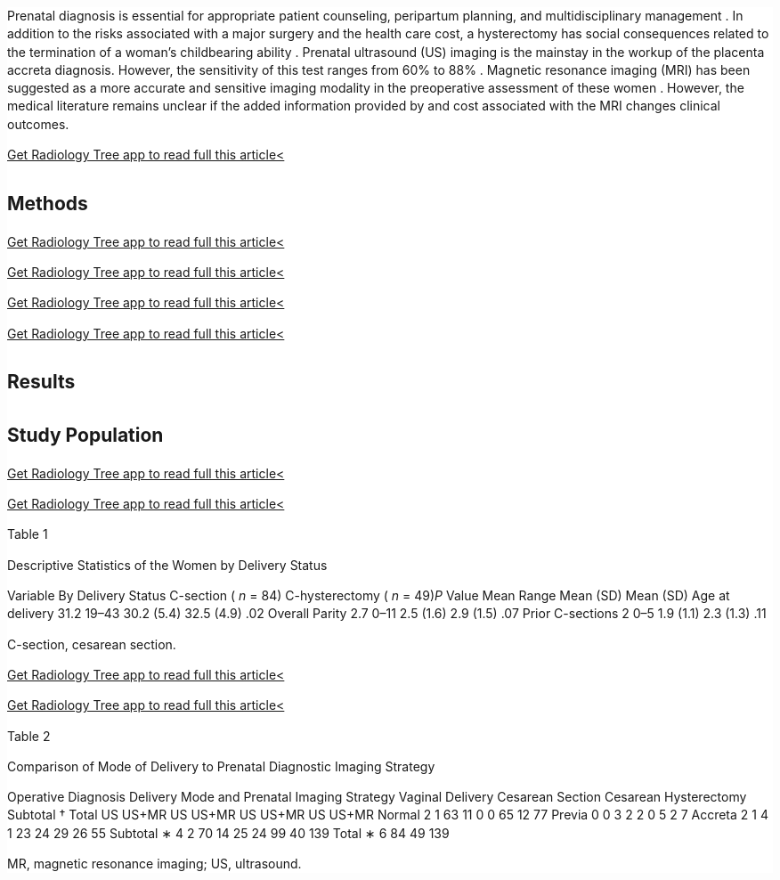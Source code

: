 Prenatal diagnosis is essential for appropriate patient counseling, peripartum planning, and multidisciplinary management . In addition to the risks associated with a major surgery and the health care cost, a hysterectomy has social consequences related to the termination of a woman’s childbearing ability . Prenatal ultrasound (US) imaging is the mainstay in the workup of the placenta accreta diagnosis. However, the sensitivity of this test ranges from 60% to 88% . Magnetic resonance imaging (MRI) has been suggested as a more accurate and sensitive imaging modality in the preoperative assessment of these women . However, the medical literature remains unclear if the added information provided by and cost associated with the MRI changes clinical outcomes.

[Get Radiology Tree app to read full this article<](https://clinicalpub.com/app)

## Methods

[Get Radiology Tree app to read full this article<](https://clinicalpub.com/app)

[Get Radiology Tree app to read full this article<](https://clinicalpub.com/app)

[Get Radiology Tree app to read full this article<](https://clinicalpub.com/app)

[Get Radiology Tree app to read full this article<](https://clinicalpub.com/app)

## Results

## Study Population

[Get Radiology Tree app to read full this article<](https://clinicalpub.com/app)

[Get Radiology Tree app to read full this article<](https://clinicalpub.com/app)

Table 1


Descriptive Statistics of the Women by Delivery Status


Variable By Delivery Status C-section ( _n_ = 84) C-hysterectomy ( _n_ = 49)_P_ Value Mean Range Mean (SD) Mean (SD) Age at delivery 31.2 19–43 30.2 (5.4) 32.5 (4.9) .02 Overall Parity 2.7 0–11 2.5 (1.6) 2.9 (1.5) .07 Prior C-sections 2 0–5 1.9 (1.1) 2.3 (1.3) .11

C-section, cesarean section.


[Get Radiology Tree app to read full this article<](https://clinicalpub.com/app)

[Get Radiology Tree app to read full this article<](https://clinicalpub.com/app)

Table 2


Comparison of Mode of Delivery to Prenatal Diagnostic Imaging Strategy


Operative Diagnosis Delivery Mode and Prenatal Imaging Strategy Vaginal Delivery Cesarean Section Cesarean Hysterectomy Subtotal  †  Total US US+MR US US+MR US US+MR US US+MR Normal 2 1 63 11 0 0 65 12 77 Previa 0 0 3 2 2 0 5 2 7 Accreta 2 1 4 1 23 24 29 26 55 Subtotal  ∗  4 2 70 14 25 24 99 40 139 Total  ∗  6 84 49 139

MR, magnetic resonance imaging; US, ultrasound.
